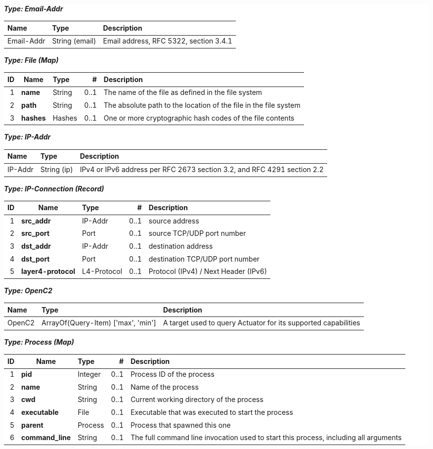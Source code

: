 **_Type: Email-Addr_**

| Name | Type | Description |
| :--- | :--- | :--- |
| Email-Addr | String (email) | Email address, RFC 5322, section 3.4.1 |

**_Type: File (Map)_**

| ID | Name | Type | # | Description |
| ---: | --- | :--- | ---: | :--- |
| 1 | **name** | String | 0..1 | The name of the file as defined in the file system |
| 2 | **path** | String | 0..1 | The absolute path to the location of the file in the file system |
| 3 | **hashes** | Hashes | 0..1 | One or more cryptographic hash codes of the file contents |

**_Type: IP-Addr_**

| Name | Type | Description |
| :--- | :--- | :--- |
| IP-Addr | String (ip) | IPv4 or IPv6 address per RFC 2673 section 3.2, and RFC 4291 section 2.2 |

**_Type: IP-Connection (Record)_**

| ID | Name | Type | # | Description |
| ---: | --- | :--- | ---: | :--- |
| 1 | **src_addr** | IP-Addr | 0..1 | source address |
| 2 | **src_port** | Port | 0..1 | source TCP/UDP port number |
| 3 | **dst_addr** | IP-Addr | 0..1 | destination address |
| 4 | **dst_port** | Port | 0..1 | destination TCP/UDP port number |
| 5 | **layer4-protocol** | L4-Protocol | 0..1 | Protocol (IPv4) / Next Header (IPv6) |

**_Type: OpenC2_**

| Name | Type | Description |
| :--- | :--- | :--- |
| OpenC2 | ArrayOf(Query-Item) ['max', 'min'] | A target used to query Actuator for its supported capabilities |

**_Type: Process (Map)_**

| ID | Name | Type | # | Description |
| ---: | --- | :--- | ---: | :--- |
| 1 | **pid** | Integer | 0..1 | Process ID of the process |
| 2 | **name** | String | 0..1 | Name of the process |
| 3 | **cwd** | String | 0..1 | Current working directory of the process |
| 4 | **executable** | File | 0..1 | Executable that was executed to start the process |
| 5 | **parent** | Process | 0..1 | Process that spawned this one |
| 6 | **command_line** | String | 0..1 | The full command line invocation used to start this process, including all arguments |
